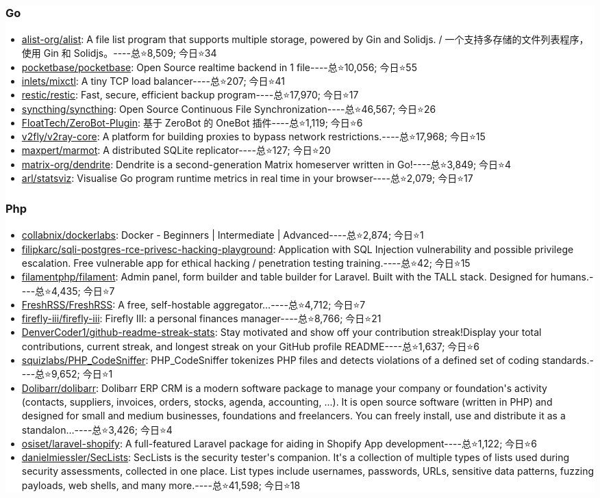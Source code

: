 ### Go 
- [alist-org/alist](https://github.com/alist-org/alist): A file list program that supports multiple storage, powered by Gin and Solidjs. / 一个支持多存储的文件列表程序，使用 Gin 和 Solidjs。----总⭐️8,509; 今日⭐️34 
- [pocketbase/pocketbase](https://github.com/pocketbase/pocketbase): Open Source realtime backend in 1 file----总⭐️10,056; 今日⭐️55 
- [inlets/mixctl](https://github.com/inlets/mixctl): A tiny TCP load balancer----总⭐️207; 今日⭐️41 
- [restic/restic](https://github.com/restic/restic): Fast, secure, efficient backup program----总⭐️17,970; 今日⭐️17 
- [syncthing/syncthing](https://github.com/syncthing/syncthing): Open Source Continuous File Synchronization----总⭐️46,567; 今日⭐️26 
- [FloatTech/ZeroBot-Plugin](https://github.com/FloatTech/ZeroBot-Plugin): 基于 ZeroBot 的 OneBot 插件----总⭐️1,119; 今日⭐️6 
- [v2fly/v2ray-core](https://github.com/v2fly/v2ray-core): A platform for building proxies to bypass network restrictions.----总⭐️17,968; 今日⭐️15 
- [maxpert/marmot](https://github.com/maxpert/marmot): A distributed SQLite replicator----总⭐️127; 今日⭐️20 
- [matrix-org/dendrite](https://github.com/matrix-org/dendrite): Dendrite is a second-generation Matrix homeserver written in Go!----总⭐️3,849; 今日⭐️4 
- [arl/statsviz](https://github.com/arl/statsviz): Visualise Go program runtime metrics in real time in your browser----总⭐️2,079; 今日⭐️17 

### Php 
- [collabnix/dockerlabs](https://github.com/collabnix/dockerlabs): Docker - Beginners | Intermediate | Advanced----总⭐️2,874; 今日⭐️1 
- [filipkarc/sqli-postgres-rce-privesc-hacking-playground](https://github.com/filipkarc/sqli-postgres-rce-privesc-hacking-playground): Application with SQL Injection vulnerability and possible privilege escalation. Free vulnerable app for ethical hacking / penetration testing training.----总⭐️42; 今日⭐️15 
- [filamentphp/filament](https://github.com/filamentphp/filament): Admin panel, form builder and table builder for Laravel. Built with the TALL stack. Designed for humans.----总⭐️4,435; 今日⭐️7 
- [FreshRSS/FreshRSS](https://github.com/FreshRSS/FreshRSS): A free, self-hostable aggregator…----总⭐️4,712; 今日⭐️7 
- [firefly-iii/firefly-iii](https://github.com/firefly-iii/firefly-iii): Firefly III: a personal finances manager----总⭐️8,766; 今日⭐️21 
- [DenverCoder1/github-readme-streak-stats](https://github.com/DenverCoder1/github-readme-streak-stats): Stay motivated and show off your contribution streak!Display your total contributions, current streak, and longest streak on your GitHub profile README----总⭐️1,637; 今日⭐️6 
- [squizlabs/PHP_CodeSniffer](https://github.com/squizlabs/PHP_CodeSniffer): PHP_CodeSniffer tokenizes PHP files and detects violations of a defined set of coding standards.----总⭐️9,652; 今日⭐️1 
- [Dolibarr/dolibarr](https://github.com/Dolibarr/dolibarr): Dolibarr ERP CRM is a modern software package to manage your company or foundation's activity (contacts, suppliers, invoices, orders, stocks, agenda, accounting, ...). It is open source software (written in PHP) and designed for small and medium businesses, foundations and freelancers. You can freely install, use and distribute it as a standalon…----总⭐️3,426; 今日⭐️4 
- [osiset/laravel-shopify](https://github.com/osiset/laravel-shopify): A full-featured Laravel package for aiding in Shopify App development----总⭐️1,122; 今日⭐️6 
- [danielmiessler/SecLists](https://github.com/danielmiessler/SecLists): SecLists is the security tester's companion. It's a collection of multiple types of lists used during security assessments, collected in one place. List types include usernames, passwords, URLs, sensitive data patterns, fuzzing payloads, web shells, and many more.----总⭐️41,598; 今日⭐️18 
